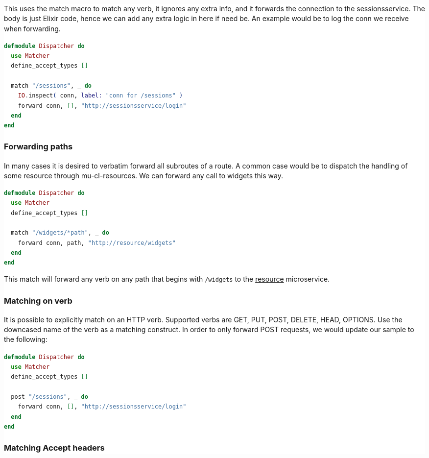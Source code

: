 This uses the match macro to match any verb, it ignores any extra info, and it forwards the connection to the sessionsservice.  The body is just Elixir code, hence we can add any extra logic in here if need be.  An example would be to log the conn we receive when forwarding.

```elixir
defmodule Dispatcher do
  use Matcher
  define_accept_types []

  match "/sessions", _ do
    IO.inspect( conn, label: "conn for /sessions" )
    forward conn, [], "http://sessionsservice/login"
  end
end
```

### Forwarding paths

In many cases it is desired to verbatim forward all subroutes of a route.  A common case would be to dispatch the handling of some resource through mu-cl-resources.  We can forward any call to widgets this way.

```elixir
defmodule Dispatcher do
  use Matcher
  define_accept_types []

  match "/widgets/*path", _ do
    forward conn, path, "http://resource/widgets"
  end
end
```

This match will forward any verb on any path that begins with `/widgets` to the [resource](http://github.com/mu-semtech/mu-cl-resources) microservice.


### Matching on verb

It is possible to explicitly match on an HTTP verb.  Supported verbs are GET, PUT, POST, DELETE, HEAD, OPTIONS.  Use the downcased name of the verb as a matching construct.  In order to only forward POST requests, we would update our sample to the following:

```elixir
defmodule Dispatcher do
  use Matcher
  define_accept_types []

  post "/sessions", _ do
    forward conn, [], "http://sessionsservice/login"
  end
end
```


### Matching Accept headers
